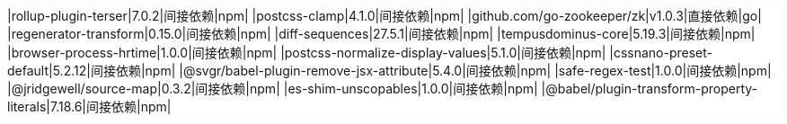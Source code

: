 |rollup-plugin-terser|7.0.2|间接依赖|npm|
|postcss-clamp|4.1.0|间接依赖|npm|
|github.com/go-zookeeper/zk|v1.0.3|直接依赖|go|
|regenerator-transform|0.15.0|间接依赖|npm|
|diff-sequences|27.5.1|间接依赖|npm|
|tempusdominus-core|5.19.3|间接依赖|npm|
|browser-process-hrtime|1.0.0|间接依赖|npm|
|postcss-normalize-display-values|5.1.0|间接依赖|npm|
|cssnano-preset-default|5.2.12|间接依赖|npm|
|@svgr/babel-plugin-remove-jsx-attribute|5.4.0|间接依赖|npm|
|safe-regex-test|1.0.0|间接依赖|npm|
|@jridgewell/source-map|0.3.2|间接依赖|npm|
|es-shim-unscopables|1.0.0|间接依赖|npm|
|@babel/plugin-transform-property-literals|7.18.6|间接依赖|npm|
